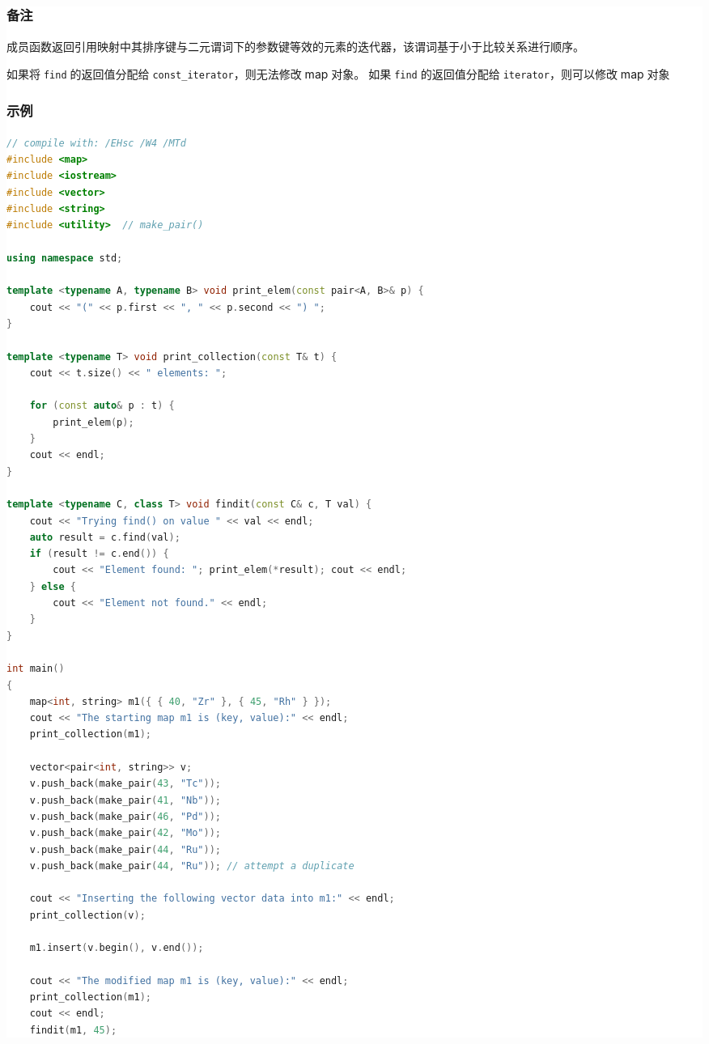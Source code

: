 ### <a name="remarks"></a>备注

成员函数返回引用映射中其排序键与二元谓词下的参数键等效的元素的迭代器，该谓词基于小于比较关系进行顺序。

如果将 `find` 的返回值分配给 `const_iterator`，则无法修改 map 对象。 如果 `find` 的返回值分配给 `iterator`，则可以修改 map 对象

### <a name="example"></a>示例

```cpp
// compile with: /EHsc /W4 /MTd
#include <map>
#include <iostream>
#include <vector>
#include <string>
#include <utility>  // make_pair()

using namespace std;

template <typename A, typename B> void print_elem(const pair<A, B>& p) {
    cout << "(" << p.first << ", " << p.second << ") ";
}

template <typename T> void print_collection(const T& t) {
    cout << t.size() << " elements: ";

    for (const auto& p : t) {
        print_elem(p);
    }
    cout << endl;
}

template <typename C, class T> void findit(const C& c, T val) {
    cout << "Trying find() on value " << val << endl;
    auto result = c.find(val);
    if (result != c.end()) {
        cout << "Element found: "; print_elem(*result); cout << endl;
    } else {
        cout << "Element not found." << endl;
    }
}

int main()
{
    map<int, string> m1({ { 40, "Zr" }, { 45, "Rh" } });
    cout << "The starting map m1 is (key, value):" << endl;
    print_collection(m1);

    vector<pair<int, string>> v;
    v.push_back(make_pair(43, "Tc"));
    v.push_back(make_pair(41, "Nb"));
    v.push_back(make_pair(46, "Pd"));
    v.push_back(make_pair(42, "Mo"));
    v.push_back(make_pair(44, "Ru"));
    v.push_back(make_pair(44, "Ru")); // attempt a duplicate

    cout << "Inserting the following vector data into m1:" << endl;
    print_collection(v);

    m1.insert(v.begin(), v.end());

    cout << "The modified map m1 is (key, value):" << endl;
    print_collection(m1);
    cout << endl;
    findit(m1, 45);
```